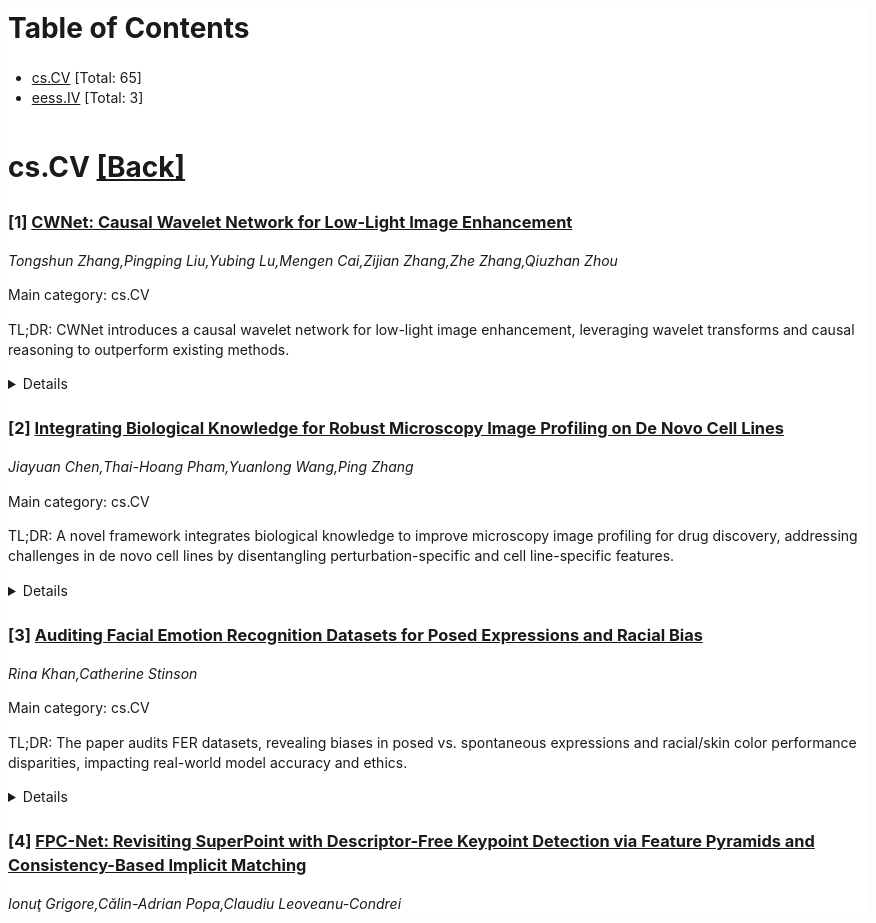 <div id=toc></div>

# Table of Contents

- [cs.CV](#cs.CV) [Total: 65]
- [eess.IV](#eess.IV) [Total: 3]


<div id='cs.CV'></div>

# cs.CV [[Back]](#toc)

### [1] [CWNet: Causal Wavelet Network for Low-Light Image Enhancement](https://arxiv.org/abs/2507.10689)
*Tongshun Zhang,Pingping Liu,Yubing Lu,Mengen Cai,Zijian Zhang,Zhe Zhang,Qiuzhan Zhou*

Main category: cs.CV

TL;DR: CWNet introduces a causal wavelet network for low-light image enhancement, leveraging wavelet transforms and causal reasoning to outperform existing methods.


<details><summary>Details</summary></details>


### [2] [Integrating Biological Knowledge for Robust Microscopy Image Profiling on De Novo Cell Lines](https://arxiv.org/abs/2507.10737)
*Jiayuan Chen,Thai-Hoang Pham,Yuanlong Wang,Ping Zhang*

Main category: cs.CV

TL;DR: A novel framework integrates biological knowledge to improve microscopy image profiling for drug discovery, addressing challenges in de novo cell lines by disentangling perturbation-specific and cell line-specific features.


<details><summary>Details</summary></details>


### [3] [Auditing Facial Emotion Recognition Datasets for Posed Expressions and Racial Bias](https://arxiv.org/abs/2507.10755)
*Rina Khan,Catherine Stinson*

Main category: cs.CV

TL;DR: The paper audits FER datasets, revealing biases in posed vs. spontaneous expressions and racial/skin color performance disparities, impacting real-world model accuracy and ethics.


<details><summary>Details</summary></details>


### [4] [FPC-Net: Revisiting SuperPoint with Descriptor-Free Keypoint Detection via Feature Pyramids and Consistency-Based Implicit Matching](https://arxiv.org/abs/2507.10770)
*Ionuţ Grigore,Călin-Adrian Popa,Claudiu Leoveanu-Condrei*
